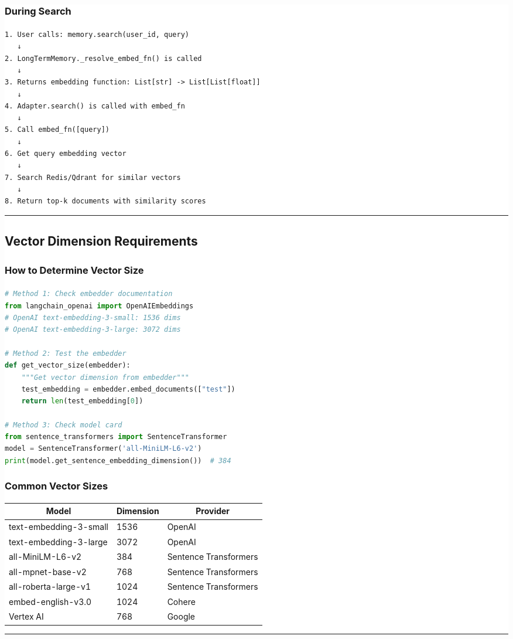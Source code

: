 ### During Search

```
1. User calls: memory.search(user_id, query)
   ↓
2. LongTermMemory._resolve_embed_fn() is called
   ↓
3. Returns embedding function: List[str] -> List[List[float]]
   ↓
4. Adapter.search() is called with embed_fn
   ↓
5. Call embed_fn([query])
   ↓
6. Get query embedding vector
   ↓
7. Search Redis/Qdrant for similar vectors
   ↓
8. Return top-k documents with similarity scores
```

---

## Vector Dimension Requirements

### How to Determine Vector Size

```python
# Method 1: Check embedder documentation
from langchain_openai import OpenAIEmbeddings
# OpenAI text-embedding-3-small: 1536 dims
# OpenAI text-embedding-3-large: 3072 dims

# Method 2: Test the embedder
def get_vector_size(embedder):
    """Get vector dimension from embedder"""
    test_embedding = embedder.embed_documents(["test"])
    return len(test_embedding[0])

# Method 3: Check model card
from sentence_transformers import SentenceTransformer
model = SentenceTransformer('all-MiniLM-L6-v2')
print(model.get_sentence_embedding_dimension())  # 384
```

### Common Vector Sizes

| Model | Dimension | Provider |
|-------|-----------|----------|
| text-embedding-3-small | 1536 | OpenAI |
| text-embedding-3-large | 3072 | OpenAI |
| all-MiniLM-L6-v2 | 384 | Sentence Transformers |
| all-mpnet-base-v2 | 768 | Sentence Transformers |
| all-roberta-large-v1 | 1024 | Sentence Transformers |
| embed-english-v3.0 | 1024 | Cohere |
| Vertex AI | 768 | Google |

---